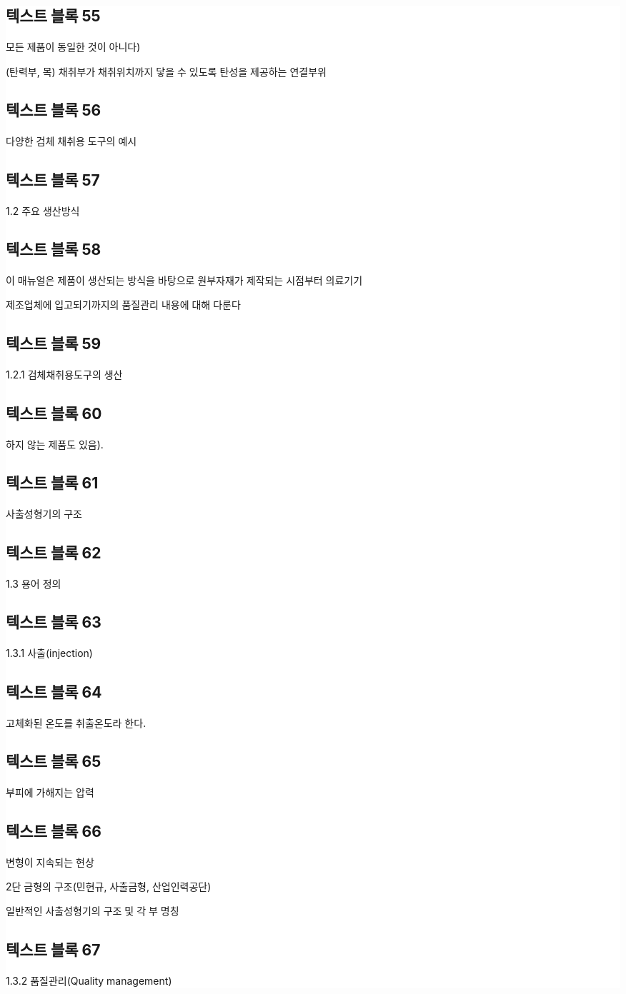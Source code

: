 ## 텍스트 블록 55
모든 제품이 동일한 것이 아니다)

(탄력부, 목) 채취부가 채취위치까지 닿을 수 있도록 탄성을 제공하는 연결부위

## 텍스트 블록 56
다양한 검체 채취용 도구의 예시

## 텍스트 블록 57
1.2 주요 생산방식

## 텍스트 블록 58
이 매뉴얼은 제품이 생산되는 방식을 바탕으로 원부자재가 제작되는 시점부터 의료기기

제조업체에 입고되기까지의 품질관리 내용에 대해 다룬다

## 텍스트 블록 59
1.2.1 검체채취용도구의 생산

## 텍스트 블록 60
하지 않는 제품도 있음).

## 텍스트 블록 61
사출성형기의 구조

## 텍스트 블록 62
1.3 용어 정의

## 텍스트 블록 63
1.3.1 사출(injection)

## 텍스트 블록 64
고체화된 온도를 취출온도라 한다.

## 텍스트 블록 65
부피에 가해지는 압력

## 텍스트 블록 66
변형이 지속되는 현상

2단 금형의 구조(민현규, 사출금형, 산업인력공단)

일반적인 사출성형기의 구조 및 각 부 명칭

## 텍스트 블록 67
1.3.2 품질관리(Quality management)
